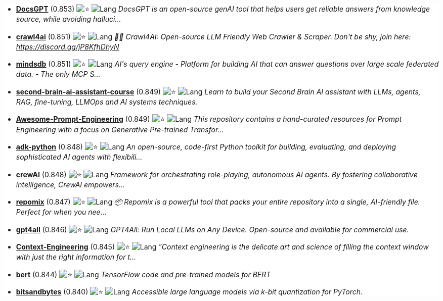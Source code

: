 - **[DocsGPT](https://github.com/arc53/DocsGPT)** (0.853) ![⭐](https://img.shields.io/badge/%E2%AD%90-16.9K-yellow) ![Lang](https://img.shields.io/badge/Lang-TypeScript-blue)
  *DocsGPT is an open-source genAI tool that helps users get reliable answers from knowledge source, while avoiding halluci...*

- **[crawl4ai](https://github.com/unclecode/crawl4ai)** (0.851) ![⭐](https://img.shields.io/badge/%E2%AD%90-50.0K-yellow) ![Lang](https://img.shields.io/badge/Lang-Python-blue)
  *🚀🤖 Crawl4AI: Open-source LLM Friendly Web Crawler & Scraper. Don't be shy, join here: https://discord.gg/jP8KfhDhyN*

- **[mindsdb](https://github.com/mindsdb/mindsdb)** (0.851) ![⭐](https://img.shields.io/badge/%E2%AD%90-34.9K-yellow) ![Lang](https://img.shields.io/badge/Lang-Python-blue)
  *AI's query engine - Platform for building AI that can answer questions over large scale federated data. - The only MCP S...*

- **[second-brain-ai-assistant-course](https://github.com/decodingml/second-brain-ai-assistant-course)** (0.849) ![⭐](https://img.shields.io/badge/%E2%AD%90-1.4K-yellow) ![Lang](https://img.shields.io/badge/Lang-Jupyter%20Notebook-blue)
  *Learn to build your Second Brain AI assistant with LLMs, agents, RAG, fine-tuning, LLMOps and AI systems techniques.*

- **[Awesome-Prompt-Engineering](https://github.com/promptslab/Awesome-Prompt-Engineering)** (0.849) ![⭐](https://img.shields.io/badge/%E2%AD%90-4.7K-yellow) ![Lang](https://img.shields.io/badge/Lang-Python-blue)
  *This repository contains a hand-curated resources for Prompt Engineering with a focus on Generative Pre-trained Transfor...*

- **[adk-python](https://github.com/google/adk-python)** (0.848) ![⭐](https://img.shields.io/badge/%E2%AD%90-11.4K-yellow) ![Lang](https://img.shields.io/badge/Lang-Python-blue)
  *An open-source, code-first Python toolkit for building, evaluating, and deploying sophisticated AI agents with flexibili...*

- **[crewAI](https://github.com/crewAIInc/crewAI)** (0.848) ![⭐](https://img.shields.io/badge/%E2%AD%90-35.1K-yellow) ![Lang](https://img.shields.io/badge/Lang-Python-blue)
  *Framework for orchestrating role-playing, autonomous AI agents. By fostering collaborative intelligence, CrewAI empowers...*

- **[repomix](https://github.com/yamadashy/repomix)** (0.847) ![⭐](https://img.shields.io/badge/%E2%AD%90-18.2K-yellow) ![Lang](https://img.shields.io/badge/Lang-TypeScript-blue)
  *📦 Repomix is a powerful tool that packs your entire repository into a single, AI-friendly file. Perfect for when you nee...*

- **[gpt4all](https://github.com/nomic-ai/gpt4all)** (0.846) ![⭐](https://img.shields.io/badge/%E2%AD%90-73.9K-yellow) ![Lang](https://img.shields.io/badge/Lang-C%2B%2B-blue)
  *GPT4All: Run Local LLMs on Any Device. Open-source and available for commercial use.*

- **[Context-Engineering](https://github.com/davidkimai/Context-Engineering)** (0.845) ![⭐](https://img.shields.io/badge/%E2%AD%90-3.8K-yellow) ![Lang](https://img.shields.io/badge/Lang-Python-blue)
  *"Context engineering is the delicate art and science of filling the context window with just the right information for t...*

- **[bert](https://github.com/google-research/bert)** (0.844) ![⭐](https://img.shields.io/badge/%E2%AD%90-39.4K-yellow) ![Lang](https://img.shields.io/badge/Lang-Python-blue)
  *TensorFlow code and pre-trained models for BERT*

- **[bitsandbytes](https://github.com/bitsandbytes-foundation/bitsandbytes)** (0.840) ![⭐](https://img.shields.io/badge/%E2%AD%90-7.4K-yellow) ![Lang](https://img.shields.io/badge/Lang-Python-blue)
  *Accessible large language models via k-bit quantization for PyTorch.*
